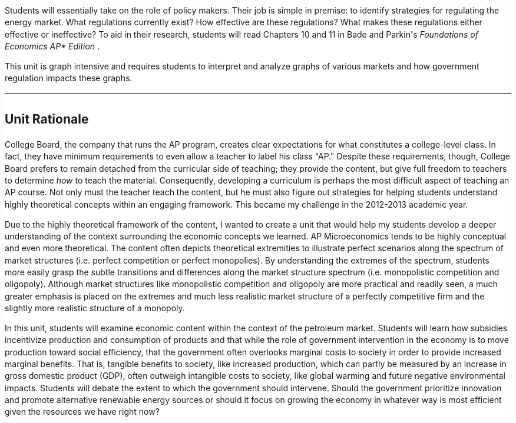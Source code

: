   Students will essentially take on the role of policy makers. Their job is simple in premise: to identify strategies for regulating the energy market. What regulations currently exist? How effective are these regulations? What makes these regulations either effective or ineffective? To aid in their research, students will read Chapters 10 and 11 in Bade and Parkin's
  <i>
   Foundations of Economics AP* Edition
  </i>
  .
 </p>
<p>
  This unit is graph intensive and requires students to interpret and analyze graphs of various markets and how government regulation impacts these graphs.
 </p>

<hr/>
 <h2>
  Unit Rationale
 </h2>
 <p>
  College Board, the company that runs the AP program, creates clear expectations for what constitutes a college-level class. In fact, they have minimum requirements to even allow a teacher to label his class "AP." Despite these requirements, though, College Board prefers to remain detached from the curricular side of teaching; they provide the content, but give full freedom to teachers to determine
  <i>
   how
  </i>
  to teach the material. Consequently, developing a curriculum is perhaps the most difficult aspect of teaching an AP course. Not only must the teacher teach the content, but he must also figure out strategies for helping students understand highly theoretical concepts within an engaging framework. This became my challenge in the 2012-2013 academic year.
 </p>
<p>
  Due to the highly theoretical framework of the content, I wanted to create a unit that would help my students develop a deeper understanding of the context surrounding the economic concepts we learned. AP Microeconomics tends to be highly conceptual and even more theoretical. The content often depicts theoretical extremities to illustrate perfect scenarios along the spectrum of market structures (i.e. perfect competition or perfect monopolies). By understanding the extremes of the spectrum, students more easily grasp the subtle transitions and differences along the market structure spectrum (i.e. monopolistic competition and oligopoly). Although market structures like monopolistic competition and oligopoly are more practical and readily seen, a much greater emphasis is placed on the extremes and much less realistic market structure of a perfectly competitive firm and the slightly more realistic structure of a monopoly.
 </p>
<p>
  In this unit, students will examine economic content within the context of the petroleum market. Students will learn how subsidies incentivize production and consumption of products and that while the role of government intervention in the economy is to move production toward social efficiency, that the government often overlooks marginal costs to society in order to provide increased marginal benefits. That is, tangible benefits to society, like increased production, which can partly be measured by an increase in gross domestic product (GDP), often outweigh intangible costs to society, like global warming and future negative environmental impacts. Students will debate the extent to which the government should intervene. Should the government prioritize innovation and promote alternative renewable energy sources or should it focus on growing the economy in whatever way is most efficient given the resources we have right now?
 </p>
